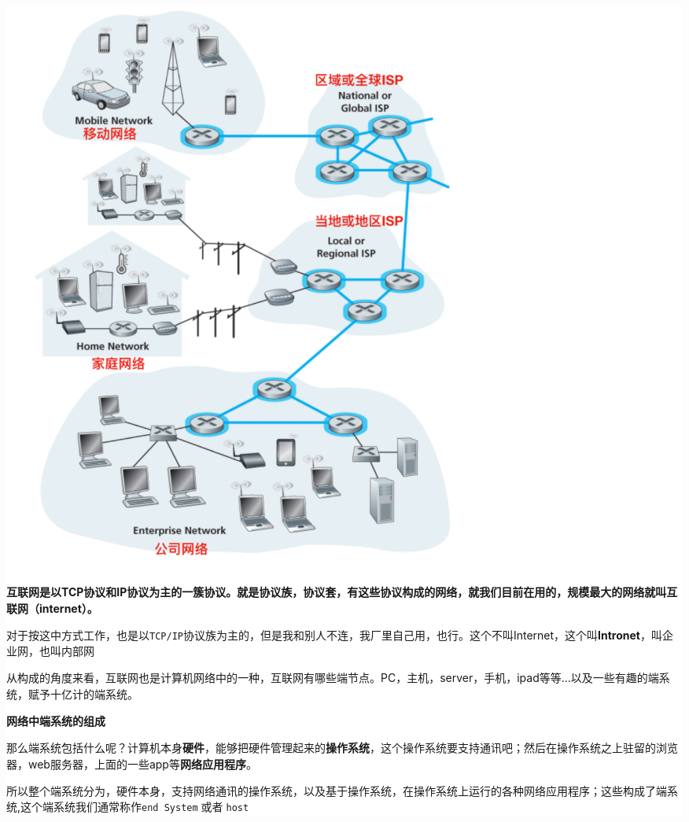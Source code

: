 ![image-20250611163956738](../../markdown_img\image-20250611163956738.png)





**互联网是以TCP协议和IP协议为主的一簇协议。就是协议族，协议套，有这些协议构成的网络，就我们目前在用的，规模最大的网络就叫互联网（internet）。**

对于按这中方式工作，也是以`TCP/IP`协议族为主的，但是我和别人不连，我厂里自己用，也行。这个不叫Internet，这个叫**Intronet**，叫企业网，也叫内部网



从构成的角度来看，互联网也是计算机网络中的一种，互联网有哪些端节点。PC，主机，server，手机，ipad等等...以及一些有趣的端系统，赋予十亿计的端系统。



**网络中端系统的组成**

那么端系统包括什么呢？计算机本身**硬件**，能够把硬件管理起来的**操作系统**，这个操作系统要支持通讯吧；然后在操作系统之上驻留的浏览器，web服务器，上面的一些app等**网络应用程序**。

所以整个端系统分为，硬件本身，支持网络通讯的操作系统，以及基于操作系统，在操作系统上运行的各种网络应用程序；这些构成了端系统,这个端系统我们通常称作`end System` 或者 `host`
